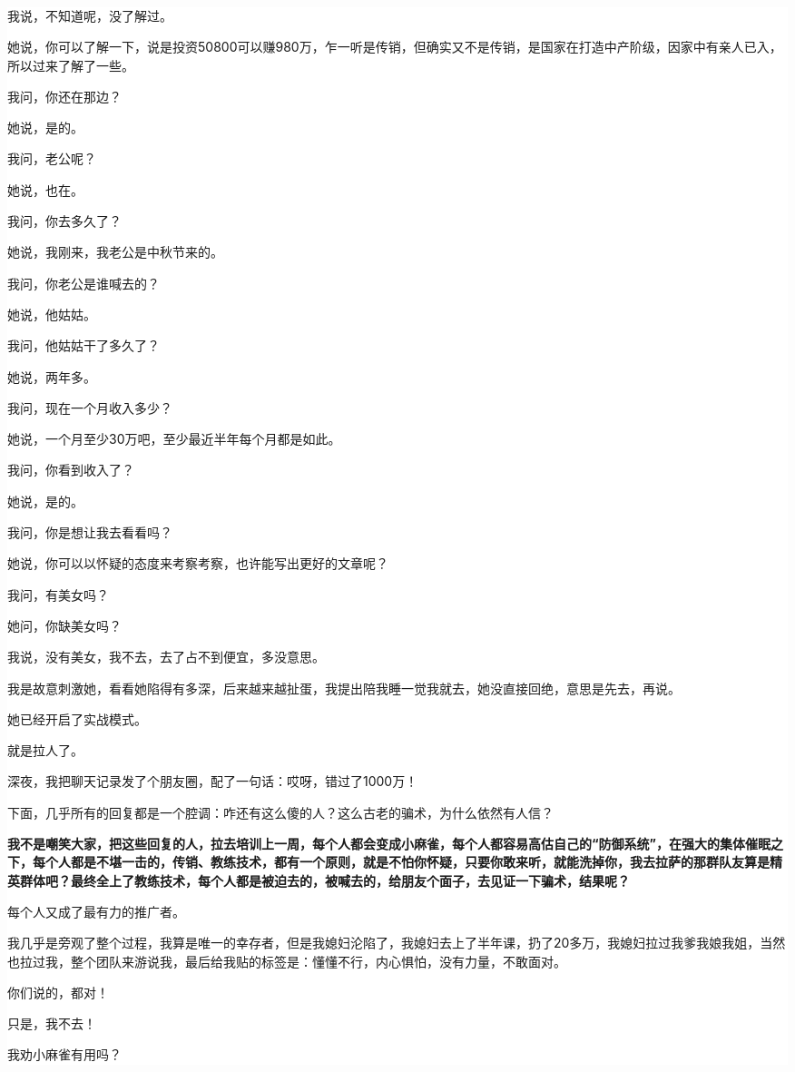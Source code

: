 我说，不知道呢，没了解过。

她说，你可以了解一下，说是投资50800可以赚980万，乍一听是传销，但确实又不是传销，是国家在打造中产阶级，因家中有亲人已入，所以过来了解了一些。

我问，你还在那边？

她说，是的。

我问，老公呢？

她说，也在。

我问，你去多久了？

她说，我刚来，我老公是中秋节来的。

我问，你老公是谁喊去的？

她说，他姑姑。

我问，他姑姑干了多久了？

她说，两年多。

我问，现在一个月收入多少？

她说，一个月至少30万吧，至少最近半年每个月都是如此。

我问，你看到收入了？

她说，是的。

我问，你是想让我去看看吗？

她说，你可以以怀疑的态度来考察考察，也许能写出更好的文章呢？

我问，有美女吗？

她问，你缺美女吗？

我说，没有美女，我不去，去了占不到便宜，多没意思。

我是故意刺激她，看看她陷得有多深，后来越来越扯蛋，我提出陪我睡一觉我就去，她没直接回绝，意思是先去，再说。

她已经开启了实战模式。

就是拉人了。

深夜，我把聊天记录发了个朋友圈，配了一句话：哎呀，错过了1000万！

下面，几乎所有的回复都是一个腔调：咋还有这么傻的人？这么古老的骗术，为什么依然有人信？

**我不是嘲笑大家，把这些回复的人，拉去培训上一周，每个人都会变成小麻雀，每个人都容易高估自己的“防御系统”，在强大的集体催眠之下，每个人都是不堪一击的，传销、教练技术，都有一个原则，就是不怕你怀疑，只要你敢来听，就能洗掉你，我去拉萨的那群队友算是精英群体吧？最终全上了教练技术，每个人都是被迫去的，被喊去的，给朋友个面子，去见证一下骗术，结果呢？**

每个人又成了最有力的推广者。

我几乎是旁观了整个过程，我算是唯一的幸存者，但是我媳妇沦陷了，我媳妇去上了半年课，扔了20多万，我媳妇拉过我爹我娘我姐，当然也拉过我，整个团队来游说我，最后给我贴的标签是：懂懂不行，内心惧怕，没有力量，不敢面对。

你们说的，都对！

只是，我不去！

我劝小麻雀有用吗？

